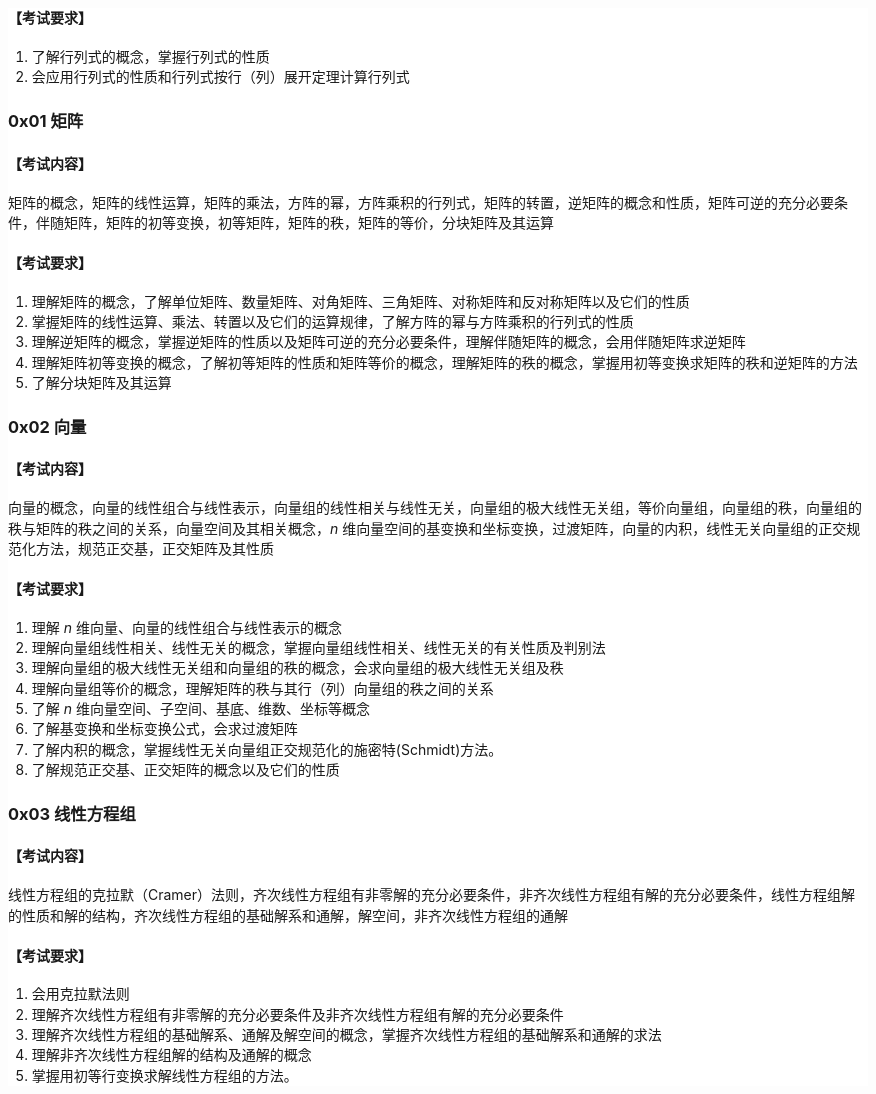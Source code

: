 #### 【考试要求】

1. 了解行列式的概念，掌握行列式的性质
2. 会应用行列式的性质和行列式按行（列）展开定理计算行列式



### 0x01 矩阵

#### 【考试内容】

矩阵的概念，矩阵的线性运算，矩阵的乘法，方阵的幂，方阵乘积的行列式，矩阵的转置，逆矩阵的概念和性质，矩阵可逆的充分必要条件，伴随矩阵，矩阵的初等变换，初等矩阵，矩阵的秩，矩阵的等价，分块矩阵及其运算

#### 【考试要求】

1. 理解矩阵的概念，了解单位矩阵、数量矩阵、对角矩阵、三角矩阵、对称矩阵和反对称矩阵以及它们的性质
2. 掌握矩阵的线性运算、乘法、转置以及它们的运算规律，了解方阵的幂与方阵乘积的行列式的性质
3. 理解逆矩阵的概念，掌握逆矩阵的性质以及矩阵可逆的充分必要条件，理解伴随矩阵的概念，会用伴随矩阵求逆矩阵
4. 理解矩阵初等变换的概念，了解初等矩阵的性质和矩阵等价的概念，理解矩阵的秩的概念，掌握用初等变换求矩阵的秩和逆矩阵的方法
5. 了解分块矩阵及其运算



### 0x02 向量

#### 【考试内容】

向量的概念，向量的线性组合与线性表示，向量组的线性相关与线性无关，向量组的极大线性无关组，等价向量组，向量组的秩，向量组的秩与矩阵的秩之间的关系，向量空间及其相关概念，$n$ 维向量空间的基变换和坐标变换，过渡矩阵，向量的内积，线性无关向量组的正交规范化方法，规范正交基，正交矩阵及其性质

#### 【考试要求】

1. 理解 $n$ 维向量、向量的线性组合与线性表示的概念
2. 理解向量组线性相关、线性无关的概念，掌握向量组线性相关、线性无关的有关性质及判别法
3. 理解向量组的极大线性无关组和向量组的秩的概念，会求向量组的极大线性无关组及秩
4. 理解向量组等价的概念，理解矩阵的秩与其行（列）向量组的秩之间的关系
5. 了解 $n$ 维向量空间、子空间、基底、维数、坐标等概念
6. 了解基变换和坐标变换公式，会求过渡矩阵
7. 了解内积的概念，掌握线性无关向量组正交规范化的施密特(Schmidt)方法。
8. 了解规范正交基、正交矩阵的概念以及它们的性质



### 0x03 线性方程组

#### 【考试内容】

线性方程组的克拉默（Cramer）法则，齐次线性方程组有非零解的充分必要条件，非齐次线性方程组有解的充分必要条件，线性方程组解的性质和解的结构，齐次线性方程组的基础解系和通解，解空间，非齐次线性方程组的通解

#### 【考试要求】

1. 会用克拉默法则
2. 理解齐次线性方程组有非零解的充分必要条件及非齐次线性方程组有解的充分必要条件
3. 理解齐次线性方程组的基础解系、通解及解空间的概念，掌握齐次线性方程组的基础解系和通解的求法
4. 理解非齐次线性方程组解的结构及通解的概念
5. 掌握用初等行变换求解线性方程组的方法。
